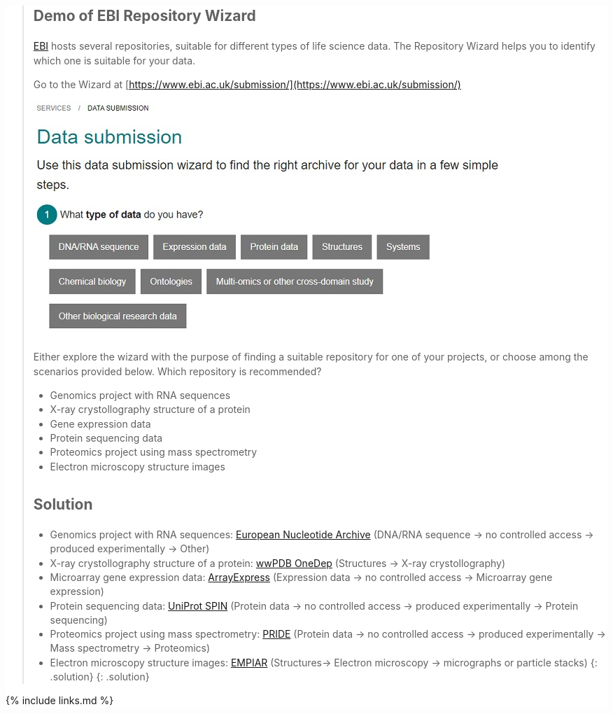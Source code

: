 > ## Demo of EBI Repository Wizard
>
> [EBI](https://www.ebi.ac.uk/) hosts several repositories, suitable for different types of life science data. The Repository Wizard helps you to identify which one is suitable for your data.
>
> Go to the Wizard at [https://www.ebi.ac.uk/submission/](https://www.ebi.ac.uk/submission/)
>
> ![wizard-home](../fig/wizard-home.jpg)
> 
> Either explore the wizard with the purpose of finding a suitable repository for one of your projects, or choose among the scenarios provided below. Which repository is recommended?
>  * Genomics project with RNA sequences
>  * X-ray crystollography structure of a protein
>  * Gene expression data
>  * Protein sequencing data
>  * Proteomics project using mass spectrometry
>  * Electron microscopy structure images
> 
  > ## Solution
  > * Genomics project with RNA sequences: [European Nucleotide Archive](https://www.ebi.ac.uk/ena/browser/submit) (DNA/RNA sequence -> no controlled access -> produced experimentally -> Other)
  > * X-ray crystollography structure of a protein: [wwPDB OneDep](https://deposit-pdbe.wwpdb.org/deposition) (Structures -> X-ray crystollography)
  > * Microarray gene expression data: [ArrayExpress](https://www.ebi.ac.uk/arrayexpress/submit/overview.html) (Expression data -> no controlled access -> Microarray gene expression)
  > * Protein sequencing data: [UniProt SPIN](https://www.ebi.ac.uk/swissprot/Submissions/spin/) (Protein data -> no controlled access -> produced experimentally -> Protein sequencing)
  > * Proteomics project using mass spectrometry: [PRIDE](https://www.ebi.ac.uk/pride/markdownpage/submitdatapage) (Protein data -> no controlled access -> produced experimentally -> Mass spectrometry -> Proteomics)
  > * Electron microscopy structure images: [EMPIAR](https://www.ebi.ac.uk/pdbe/emdb/empiar/deposition/) (Structures-> Electron microscopy -> micrographs or particle stacks)
  {: .solution}
{: .solution}

{% include links.md %}

